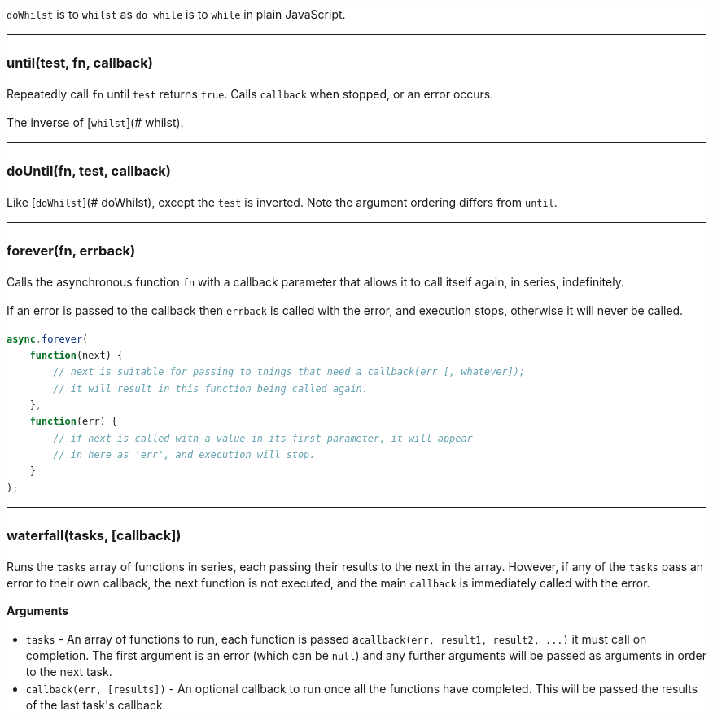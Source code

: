 `doWhilst` is to `whilst` as `do while` is to `while` in plain JavaScript.

--------------------------------------------------------------------------------

<a name="until" />

### until(test, fn, callback)
Repeatedly call `fn` until `test` returns `true`. Calls `callback` when stopped, or an error occurs.

The inverse of [`whilst`](# whilst).

--------------------------------------------------------------------------------

<a name="doUntil" />

### doUntil(fn, test, callback)
Like [`doWhilst`](# doWhilst), except the `test` is inverted. Note the argument ordering differs from `until`.

--------------------------------------------------------------------------------

<a name="forever" />

### forever(fn, errback)
Calls the asynchronous function `fn` with a callback parameter that allows it to call itself again, in series, indefinitely.

If an error is passed to the callback then `errback` is called with the error, and execution stops, otherwise it will never be called.

```js
async.forever(
    function(next) {
        // next is suitable for passing to things that need a callback(err [, whatever]);
        // it will result in this function being called again.
    },
    function(err) {
        // if next is called with a value in its first parameter, it will appear
        // in here as 'err', and execution will stop.
    }
);
```

--------------------------------------------------------------------------------

<a name="waterfall" />

### waterfall(tasks, [callback])
Runs the `tasks` array of functions in series, each passing their results to the next in the array. However, if any of the `tasks` pass an error to their own callback, the next function is not executed, and the main `callback` is immediately called with the error.

**Arguments**
- `tasks` - An array of functions to run, each function is passed a`callback(err, result1, result2, ...)` it must call on completion. The first argument is an error (which can be `null`) and any further arguments will be passed as arguments in order to the next task.
- `callback(err, [results])` - An optional callback to run once all the functions have completed. This will be passed the results of the last task's callback.
